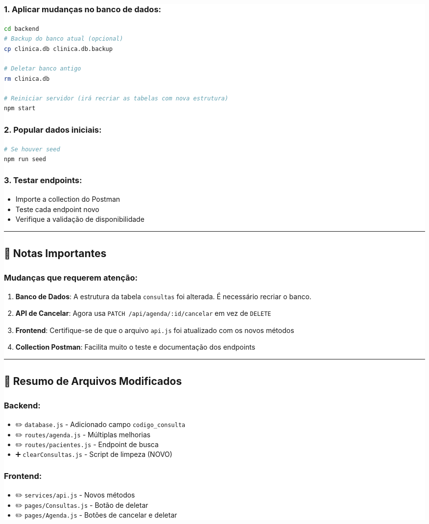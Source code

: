 ### 1. Aplicar mudanças no banco de dados:
```bash
cd backend
# Backup do banco atual (opcional)
cp clinica.db clinica.db.backup

# Deletar banco antigo
rm clinica.db

# Reiniciar servidor (irá recriar as tabelas com nova estrutura)
npm start
```

### 2. Popular dados iniciais:
```bash
# Se houver seed
npm run seed
```

### 3. Testar endpoints:
- Importe a collection do Postman
- Teste cada endpoint novo
- Verifique a validação de disponibilidade

---

## 📝 Notas Importantes

### Mudanças que requerem atenção:

1. **Banco de Dados**: A estrutura da tabela `consultas` foi alterada. É necessário recriar o banco.

2. **API de Cancelar**: Agora usa `PATCH /api/agenda/:id/cancelar` em vez de `DELETE`

3. **Frontend**: Certifique-se de que o arquivo `api.js` foi atualizado com os novos métodos

4. **Collection Postman**: Facilita muito o teste e documentação dos endpoints

---

## 🎯 Resumo de Arquivos Modificados

### Backend:
- ✏️ `database.js` - Adicionado campo `codigo_consulta`
- ✏️ `routes/agenda.js` - Múltiplas melhorias
- ✏️ `routes/pacientes.js` - Endpoint de busca
- ➕ `clearConsultas.js` - Script de limpeza (NOVO)

### Frontend:
- ✏️ `services/api.js` - Novos métodos
- ✏️ `pages/Consultas.js` - Botão de deletar
- ✏️ `pages/Agenda.js` - Botões de cancelar e deletar
